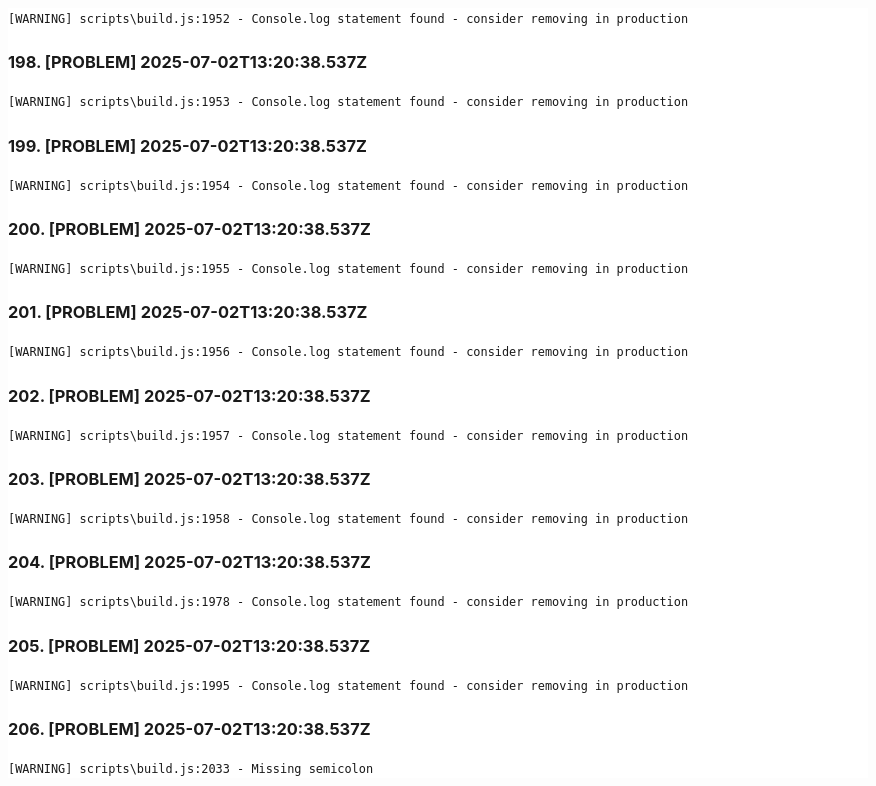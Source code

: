 ```
[WARNING] scripts\build.js:1952 - Console.log statement found - consider removing in production
```

### 198. [PROBLEM] 2025-07-02T13:20:38.537Z

```
[WARNING] scripts\build.js:1953 - Console.log statement found - consider removing in production
```

### 199. [PROBLEM] 2025-07-02T13:20:38.537Z

```
[WARNING] scripts\build.js:1954 - Console.log statement found - consider removing in production
```

### 200. [PROBLEM] 2025-07-02T13:20:38.537Z

```
[WARNING] scripts\build.js:1955 - Console.log statement found - consider removing in production
```

### 201. [PROBLEM] 2025-07-02T13:20:38.537Z

```
[WARNING] scripts\build.js:1956 - Console.log statement found - consider removing in production
```

### 202. [PROBLEM] 2025-07-02T13:20:38.537Z

```
[WARNING] scripts\build.js:1957 - Console.log statement found - consider removing in production
```

### 203. [PROBLEM] 2025-07-02T13:20:38.537Z

```
[WARNING] scripts\build.js:1958 - Console.log statement found - consider removing in production
```

### 204. [PROBLEM] 2025-07-02T13:20:38.537Z

```
[WARNING] scripts\build.js:1978 - Console.log statement found - consider removing in production
```

### 205. [PROBLEM] 2025-07-02T13:20:38.537Z

```
[WARNING] scripts\build.js:1995 - Console.log statement found - consider removing in production
```

### 206. [PROBLEM] 2025-07-02T13:20:38.537Z

```
[WARNING] scripts\build.js:2033 - Missing semicolon
```
